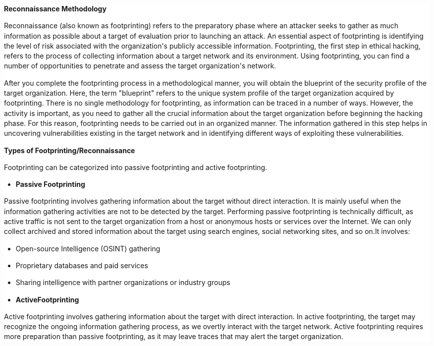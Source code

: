 **Reconnaissance Methodology**

Reconnaissance (also known as footprinting) refers to the preparatory
phase where an attacker seeks to gather as much information as possible
about a target of evaluation prior to launching an attack. An essential
aspect of footprinting is identifying the level of risk associated with
the organization's publicly accessible information. Footprinting, the
first step in ethical hacking, refers to the process of collecting
information about a target network and its environment. Using
footprinting, you can find a number of opportunities to penetrate and
assess the target organization's network.

After you complete the footprinting process in a methodological manner,
you will obtain the blueprint of the security profile of the target
organization. Here, the term "blueprint" refers to the unique system
profile of the target organization acquired by footprinting. There is no
single methodology for footprinting, as information can be traced in a
number of ways. However, the activity is important, as you need to
gather all the crucial information about the target organization before
beginning the hacking phase. For this reason, footprinting needs to be
carried out in an organized manner. The information gathered in this
step helps in uncovering vulnerabilities existing in the target network
and in identifying different ways of exploiting these vulnerabilities.

**Types of Footprinting/Reconnaissance**

Footprinting can be categorized into passive footprinting and active
footprinting.

- **Passive Footprinting**

Passive footprinting involves gathering information about the target
without direct interaction. It is mainly useful when the information
gathering activities are not to be detected by the target. Performing
passive footprinting is technically difficult, as active traffic is not
sent to the target organization from a host or anonymous hosts or
services over the Internet. We can only collect archived and stored
information about the target using search engines, social networking
sites, and so on.It involves:

- Open-source Intelligence (OSINT) gathering

- Proprietary databases and paid services

- Sharing intelligence with partner organizations or industry groups



- **ActiveFootprinting**

Active footprinting involves gathering information about the target with
direct interaction. In active footprinting, the target may recognize the
ongoing information gathering process, as we overtly interact with the
target network. Active footprinting requires more preparation than
passive footprinting, as it may leave traces that may alert the target
organization.
